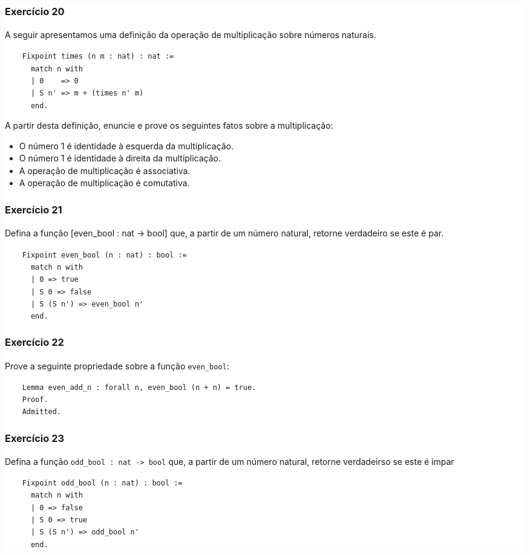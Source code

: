 ### Exercício 20

A seguir apresentamos uma definição da operação de multiplicação sobre números 
naturais. 

```coq
    Fixpoint times (n m : nat) : nat :=
      match n with
      | 0    => 0
      | S n' => m + (times n' m)
      end.
```

A partir desta definição, enuncie e prove os seguintes fatos sobre a multiplicação:
        
- O número 1 é identidade à esquerda da multiplicação.
- O número 1 é identidade à direita da multiplicação.
- A operação de multiplicação é associativa.
- A operação de multiplicação é comutativa.

### Exercício 21

Defina a função [even_bool : nat -> bool] que, a partir de um número natural, retorne
verdadeiro se este é par.

```coq
    Fixpoint even_bool (n : nat) : bool :=
      match n with
      | 0 => true
      | S 0 => false
      | S (S n') => even_bool n'
      end.
```
	  
### Exercício 22

Prove a seguinte propriedade sobre a função `even_bool`:

```coq
    Lemma even_add_n : forall n, even_bool (n + n) = true.
    Proof.
    Admitted.
```
	
### Exercício 23

Defina a função `odd_bool : nat -> bool` que, a partir de um número natural, 
retorne verdadeirso se este é ímpar

```coq
    Fixpoint odd_bool (n : nat) : bool :=
      match n with
      | 0 => false
      | S 0 => true
      | S (S n') => odd_bool n'
      end.
```
	  